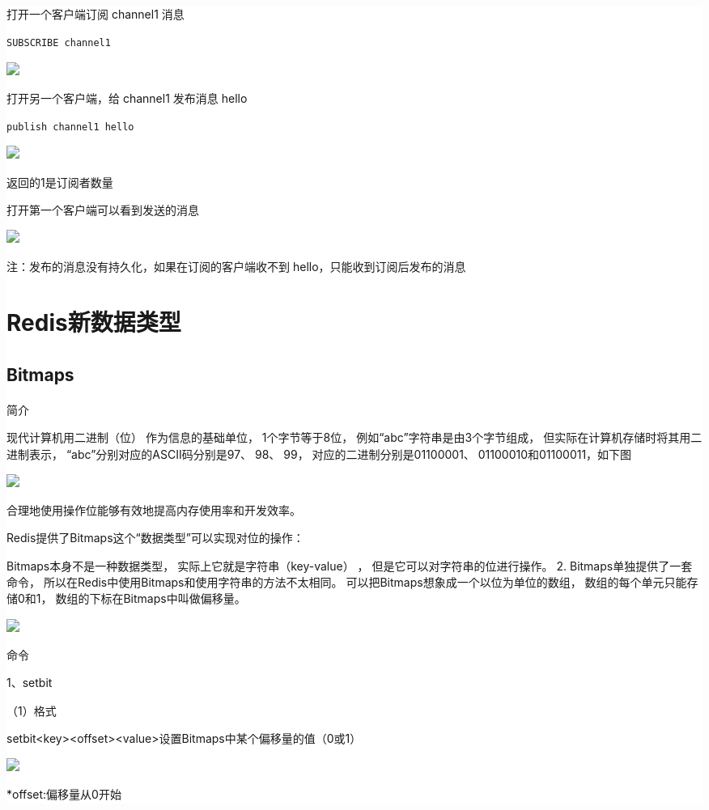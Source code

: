 打开一个客户端订阅 channel1 消息

```
SUBSCRIBE channel1
```

![](https://raw.githubusercontent.com/MrSunflowers/images/main/note/spring/202204271511303.png)

打开另一个客户端，给 channel1 发布消息 hello

```
publish channel1 hello
```

![](https://raw.githubusercontent.com/MrSunflowers/images/main/note/spring/202204271511645.png)

返回的1是订阅者数量

打开第一个客户端可以看到发送的消息

![](https://raw.githubusercontent.com/MrSunflowers/images/main/note/spring/202204271511789.png)

注：发布的消息没有持久化，如果在订阅的客户端收不到 hello，只能收到订阅后发布的消息

# Redis新数据类型

## Bitmaps

简介

现代计算机用二进制（位） 作为信息的基础单位， 1个字节等于8位， 例如“abc”字符串是由3个字节组成， 但实际在计算机存储时将其用二进制表示， “abc”分别对应的ASCII码分别是97、 98、 99， 对应的二进制分别是01100001、 01100010和01100011，如下图

![](https://raw.githubusercontent.com/MrSunflowers/images/main/note/spring/202204271511636.png)

合理地使用操作位能够有效地提高内存使用率和开发效率。

Redis提供了Bitmaps这个“数据类型”可以实现对位的操作：

Bitmaps本身不是一种数据类型， 实际上它就是字符串（key-value） ， 但是它可以对字符串的位进行操作。
2.  Bitmaps单独提供了一套命令， 所以在Redis中使用Bitmaps和使用字符串的方法不太相同。 可以把Bitmaps想象成一个以位为单位的数组， 数组的每个单元只能存储0和1， 数组的下标在Bitmaps中叫做偏移量。

![](https://raw.githubusercontent.com/MrSunflowers/images/main/note/spring/202204271511757.png)

命令

1、setbit

（1）格式

setbit\<key\>\<offset\>\<value\>设置Bitmaps中某个偏移量的值（0或1）

![](https://raw.githubusercontent.com/MrSunflowers/images/main/note/spring/202204271511759.png)

\*offset:偏移量从0开始
